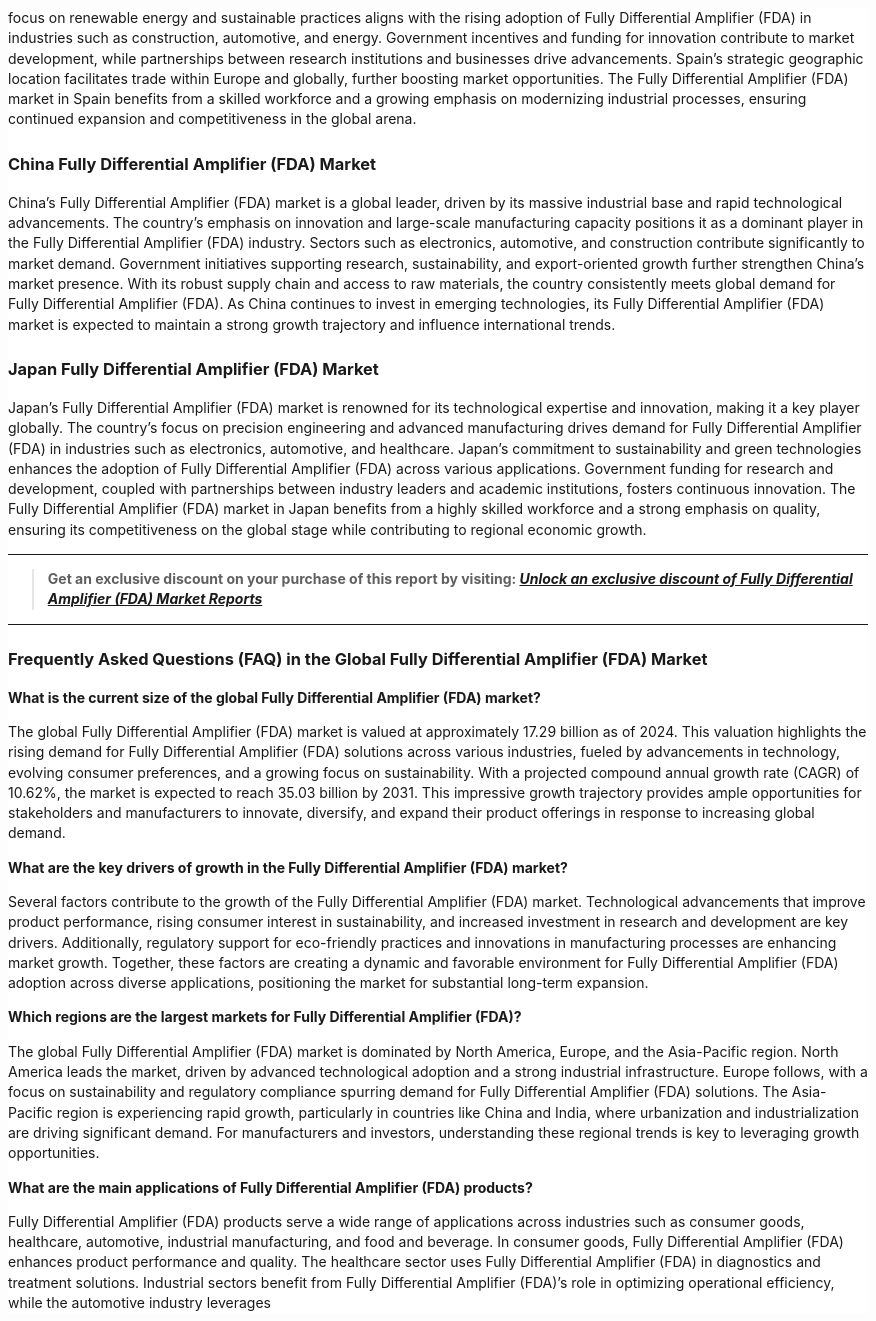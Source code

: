 focus on renewable energy and sustainable practices aligns with the rising adoption of Fully Differential Amplifier (FDA) in industries such as construction, automotive, and energy. Government incentives and funding for innovation contribute to market development, while partnerships between research institutions and businesses drive advancements. Spain&rsquo;s strategic geographic location facilitates trade within Europe and globally, further boosting market opportunities. The Fully Differential Amplifier (FDA) market in Spain benefits from a skilled workforce and a growing emphasis on modernizing industrial processes, ensuring continued expansion and competitiveness in the global arena.</p><h3>China Fully Differential Amplifier (FDA) Market</h3><p>China&rsquo;s Fully Differential Amplifier (FDA) market is a global leader, driven by its massive industrial base and rapid technological advancements. The country&rsquo;s emphasis on innovation and large-scale manufacturing capacity positions it as a dominant player in the Fully Differential Amplifier (FDA) industry. Sectors such as electronics, automotive, and construction contribute significantly to market demand. Government initiatives supporting research, sustainability, and export-oriented growth further strengthen China&rsquo;s market presence. With its robust supply chain and access to raw materials, the country consistently meets global demand for Fully Differential Amplifier (FDA). As China continues to invest in emerging technologies, its Fully Differential Amplifier (FDA) market is expected to maintain a strong growth trajectory and influence international trends.</p><h3>Japan Fully Differential Amplifier (FDA) Market</h3><p>Japan&rsquo;s Fully Differential Amplifier (FDA) market is renowned for its technological expertise and innovation, making it a key player globally. The country&rsquo;s focus on precision engineering and advanced manufacturing drives demand for Fully Differential Amplifier (FDA) in industries such as electronics, automotive, and healthcare. Japan&rsquo;s commitment to sustainability and green technologies enhances the adoption of Fully Differential Amplifier (FDA) across various applications. Government funding for research and development, coupled with partnerships between industry leaders and academic institutions, fosters continuous innovation. The Fully Differential Amplifier (FDA) market in Japan benefits from a highly skilled workforce and a strong emphasis on quality, ensuring its competitiveness on the global stage while contributing to regional economic growth.</p><hr /><blockquote><p><strong>Get an exclusive discount on your purchase of this report by visiting: <em><a href="://marketresearchpulse.com/ask-for-discount/39872?utm_source=Github&amp;utm_medium=0111">Unlock an exclusive discount of Fully Differential Amplifier (FDA) Market Reports</a></em>&nbsp;</strong></p></blockquote><hr /><h3>Frequently Asked Questions (FAQ) in the Global Fully Differential Amplifier (FDA) Market</h3><p><strong>What is the current size of the global Fully Differential Amplifier (FDA) market?</strong></p><p>The global Fully Differential Amplifier (FDA) market is valued at approximately 17.29 billion as of 2024. This valuation highlights the rising demand for Fully Differential Amplifier (FDA) solutions across various industries, fueled by advancements in technology, evolving consumer preferences, and a growing focus on sustainability. With a projected compound annual growth rate (CAGR) of 10.62%, the market is expected to reach 35.03 billion by 2031. This impressive growth trajectory provides ample opportunities for stakeholders and manufacturers to innovate, diversify, and expand their product offerings in response to increasing global demand.</p><p><strong>What are the key drivers of growth in the Fully Differential Amplifier (FDA) market?</strong></p><p>Several factors contribute to the growth of the Fully Differential Amplifier (FDA) market. Technological advancements that improve product performance, rising consumer interest in sustainability, and increased investment in research and development are key drivers. Additionally, regulatory support for eco-friendly practices and innovations in manufacturing processes are enhancing market growth. Together, these factors are creating a dynamic and favorable environment for Fully Differential Amplifier (FDA) adoption across diverse applications, positioning the market for substantial long-term expansion.</p><p><strong>Which regions are the largest markets for Fully Differential Amplifier (FDA)?</strong></p><p>The global Fully Differential Amplifier (FDA) market is dominated by North America, Europe, and the Asia-Pacific region. North America leads the market, driven by advanced technological adoption and a strong industrial infrastructure. Europe follows, with a focus on sustainability and regulatory compliance spurring demand for Fully Differential Amplifier (FDA) solutions. The Asia-Pacific region is experiencing rapid growth, particularly in countries like China and India, where urbanization and industrialization are driving significant demand. For manufacturers and investors, understanding these regional trends is key to leveraging growth opportunities.</p><p><strong>What are the main applications of Fully Differential Amplifier (FDA) products?</strong></p><p>Fully Differential Amplifier (FDA) products serve a wide range of applications across industries such as consumer goods, healthcare, automotive, industrial manufacturing, and food and beverage. In consumer goods, Fully Differential Amplifier (FDA) enhances product performance and quality. The healthcare sector uses Fully Differential Amplifier (FDA) in diagnostics and treatment solutions. Industrial sectors benefit from Fully Differential Amplifier (FDA)&rsquo;s role in optimizing operational efficiency, while the automotive industry leverages